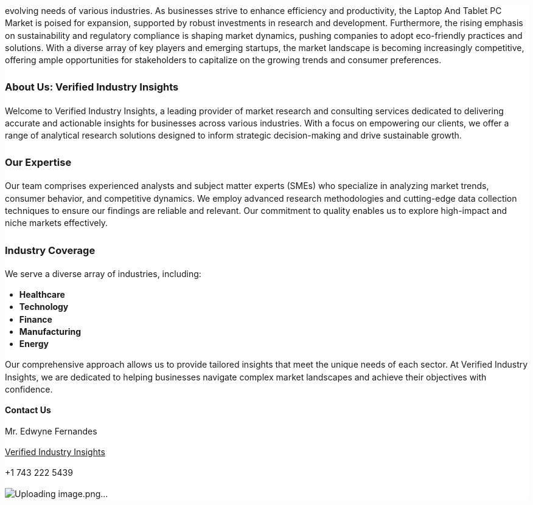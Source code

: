 evolving needs of various industries. As businesses strive to enhance efficiency and productivity, the Laptop And Tablet PC Market is poised for expansion, supported by robust investments in research and development. Furthermore, the rising emphasis on sustainability and regulatory compliance is shaping market dynamics, pushing companies to adopt eco-friendly practices and solutions. With a diverse array of key players and emerging startups, the market landscape is becoming increasingly competitive, offering ample opportunities for stakeholders to capitalize on the growing trends and consumer preferences.</p><h3>About Us: Verified Industry Insights</h3><p>Welcome to Verified Industry Insights, a leading provider of market research and consulting services dedicated to delivering accurate and actionable insights for businesses across various industries. With a focus on empowering our clients, we offer a range of analytical research solutions designed to inform strategic decision-making and drive sustainable growth.</p><h3>Our Expertise</h3><p>Our team comprises experienced analysts and subject matter experts (SMEs) who specialize in analyzing market trends, consumer behavior, and competitive dynamics. We employ advanced research methodologies and cutting-edge data collection techniques to ensure our findings are reliable and relevant. Our commitment to quality enables us to explore high-impact and niche markets effectively.</p><h3>Industry Coverage</h3><p>We serve a diverse array of industries, including:</p><ul><li><strong>Healthcare</strong></li><li><strong>Technology</strong></li><li><strong>Finance</strong></li><li><strong>Manufacturing</strong></li><li><strong>Energy</strong></li></ul><p>Our comprehensive approach allows us to provide tailored insights that meet the unique needs of each sector. At Verified Industry Insights, we are dedicated to helping businesses navigate complex market landscapes and achieve their objectives with confidence.</p><p><strong>Contact Us</strong></p><p>Mr. Edwyne Fernandes</p><p><a href="https://www.verifiedindustryinsights.com/">Verified Industry Insights</a></p><p>+1 743 222 5439</p>
![Uploading image.png…]()
